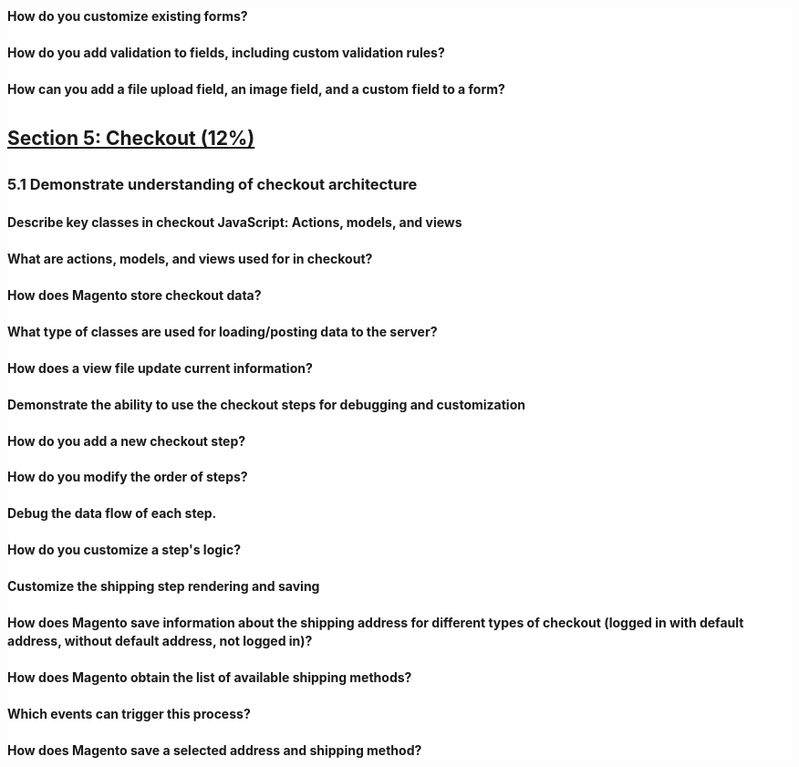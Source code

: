 #### **How do you customize existing forms?**

#### **How do you add validation to fields, including custom validation rules?**

#### **How can you add a file upload field, an image field, and a custom field to a form?**


## [Section 5: Checkout (12%)](./5.md)

### **5.1**  Demonstrate understanding of checkout architecture

#### **Describe key classes in checkout JavaScript: Actions, models, and views**

#### **What are actions, models, and views used for in checkout?**

#### **How does Magento store checkout data?**

#### **What type of classes are used for loading/posting data to the server?**

#### **How does a view file update current information?**

#### **Demonstrate the ability to use the checkout steps for debugging and customization**

#### **How do you add a new checkout step?**

#### **How do you modify the order of steps?**

#### **Debug the data flow of each step.**

#### **How do you customize a step's logic?**

#### **Customize the shipping step rendering and saving**

#### **How does Magento save information about the shipping address for different types of checkout (logged in with default address, without default address, not logged in)?**

#### **How does Magento obtain the list of available shipping methods?**

#### **Which events can trigger this process?**

#### **How does Magento save a selected address and shipping method?**
